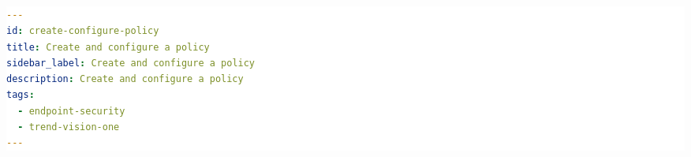 ```yaml
---
id: create-configure-policy
title: Create and configure a policy
sidebar_label: Create and configure a policy
description: Create and configure a policy
tags:
  - endpoint-security
  - trend-vision-one
---
```

